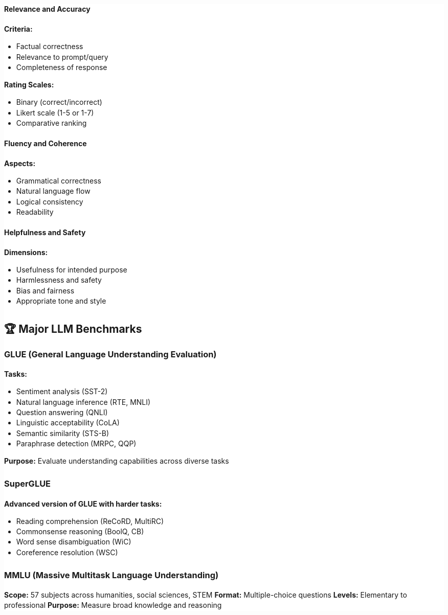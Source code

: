 #### Relevance and Accuracy
**Criteria:**
- Factual correctness
- Relevance to prompt/query
- Completeness of response

**Rating Scales:**
- Binary (correct/incorrect)
- Likert scale (1-5 or 1-7)
- Comparative ranking

#### Fluency and Coherence
**Aspects:**
- Grammatical correctness
- Natural language flow
- Logical consistency
- Readability

#### Helpfulness and Safety
**Dimensions:**
- Usefulness for intended purpose
- Harmlessness and safety
- Bias and fairness
- Appropriate tone and style

## 🏆 Major LLM Benchmarks

### GLUE (General Language Understanding Evaluation)
**Tasks:**
- Sentiment analysis (SST-2)
- Natural language inference (RTE, MNLI)
- Question answering (QNLI)
- Linguistic acceptability (CoLA)
- Semantic similarity (STS-B)
- Paraphrase detection (MRPC, QQP)

**Purpose:** Evaluate understanding capabilities across diverse tasks

### SuperGLUE
**Advanced version of GLUE with harder tasks:**
- Reading comprehension (ReCoRD, MultiRC)
- Commonsense reasoning (BoolQ, CB)
- Word sense disambiguation (WiC)
- Coreference resolution (WSC)

### MMLU (Massive Multitask Language Understanding)
**Scope:** 57 subjects across humanities, social sciences, STEM
**Format:** Multiple-choice questions
**Levels:** Elementary to professional
**Purpose:** Measure broad knowledge and reasoning
